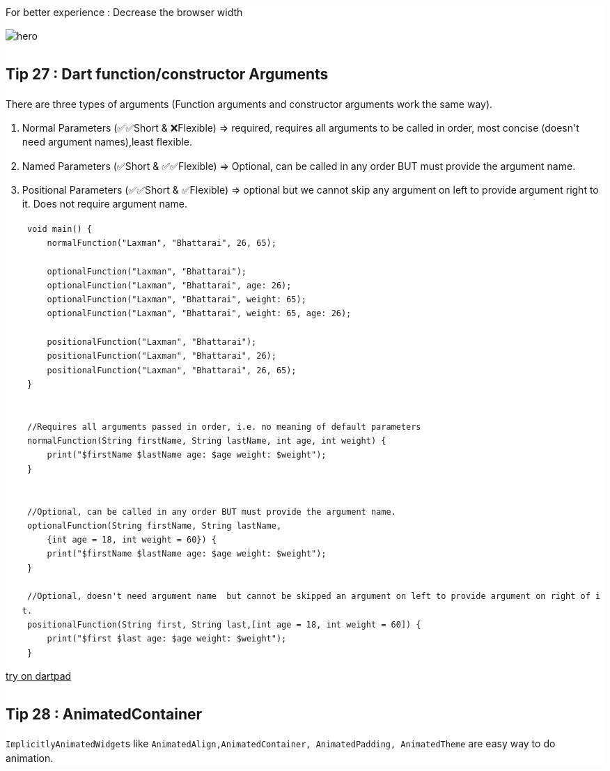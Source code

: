 For better experience : Decrease the browser width

![hero](assets/26hero.gif)

## Tip 27 : Dart function/constructor Arguments

There are three types of arguments (Function arguments and constructor arguments work the same way).

1. Normal Parameters (✅✅Short & ❌Flexible) => required, requires all arguments to be called in order, most concise (doesn't need argument names),least flexible.

2. Named Parameters (✅Short & ✅✅Flexible) => Optional, can be called in any order BUT must provide the argument name.

3. Positional Parameters (✅✅Short & ✅Flexible) => optional but we cannot skip any argument on left to provide argument right to it. Does not require argument name.

        void main() {
            normalFunction("Laxman", "Bhattarai", 26, 65);

            optionalFunction("Laxman", "Bhattarai");
            optionalFunction("Laxman", "Bhattarai", age: 26);
            optionalFunction("Laxman", "Bhattarai", weight: 65);
            optionalFunction("Laxman", "Bhattarai", weight: 65, age: 26);

            positionalFunction("Laxman", "Bhattarai");
            positionalFunction("Laxman", "Bhattarai", 26);
            positionalFunction("Laxman", "Bhattarai", 26, 65);
        }


        //Requires all arguments passed in order, i.e. no meaning of default parameters
        normalFunction(String firstName, String lastName, int age, int weight) {
            print("$firstName $lastName age: $age weight: $weight");
        }


        //Optional, can be called in any order BUT must provide the argument name.
        optionalFunction(String firstName, String lastName,
            {int age = 18, int weight = 60}) {
            print("$firstName $lastName age: $age weight: $weight");
        }

        //Optional, doesn't need argument name  but cannot be skipped an argument on left to provide argument on right of it.
        positionalFunction(String first, String last,[int age = 18, int weight = 60]) {
            print("$first $last age: $age weight: $weight");
        }

[try on dartpad](https://dartpad.dartlang.org/5cb4bf8b064f117a22aadaee26747721)

## Tip 28 : AnimatedContainer

`ImplicitlyAnimatedWidget`s like `AnimatedAlign,AnimatedContainer, AnimatedPadding, AnimatedTheme` are easy way to do animation.

